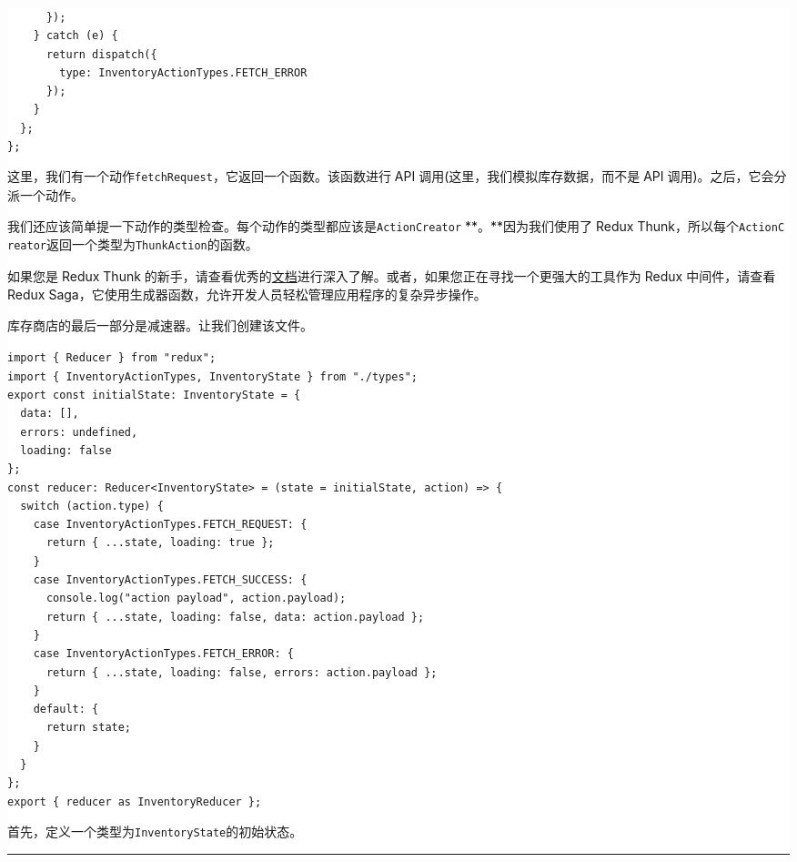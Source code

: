```
      });
    } catch (e) {
      return dispatch({
        type: InventoryActionTypes.FETCH_ERROR
      });
    }
  };
};

```

这里，我们有一个动作`fetchRequest`，它返回一个函数。该函数进行 API 调用(这里，我们模拟库存数据，而不是 API 调用)。之后，它会分派一个动作。

我们还应该简单提一下动作的类型检查。每个动作的类型都应该是`ActionCreator` **。**因为我们使用了 Redux Thunk，所以每个`ActionCreator`返回一个类型为`ThunkAction`的函数。

如果您是 Redux Thunk 的新手，请查看优秀的[文档](https://github.com/reduxjs/redux-thunk)进行深入了解。或者，如果您正在寻找一个更强大的工具作为 Redux 中间件，请查看 Redux Saga，它使用生成器函数，允许开发人员轻松管理应用程序的复杂异步操作。

库存商店的最后一部分是减速器。让我们创建该文件。

```
import { Reducer } from "redux";
import { InventoryActionTypes, InventoryState } from "./types";
export const initialState: InventoryState = {
  data: [],
  errors: undefined,
  loading: false
};
const reducer: Reducer<InventoryState> = (state = initialState, action) => {
  switch (action.type) {
    case InventoryActionTypes.FETCH_REQUEST: {
      return { ...state, loading: true };
    }
    case InventoryActionTypes.FETCH_SUCCESS: {
      console.log("action payload", action.payload);
      return { ...state, loading: false, data: action.payload };
    }
    case InventoryActionTypes.FETCH_ERROR: {
      return { ...state, loading: false, errors: action.payload };
    }
    default: {
      return state;
    }
  }
};
export { reducer as InventoryReducer };

```

首先，定义一个类型为`InventoryState`的初始状态。

* * *
